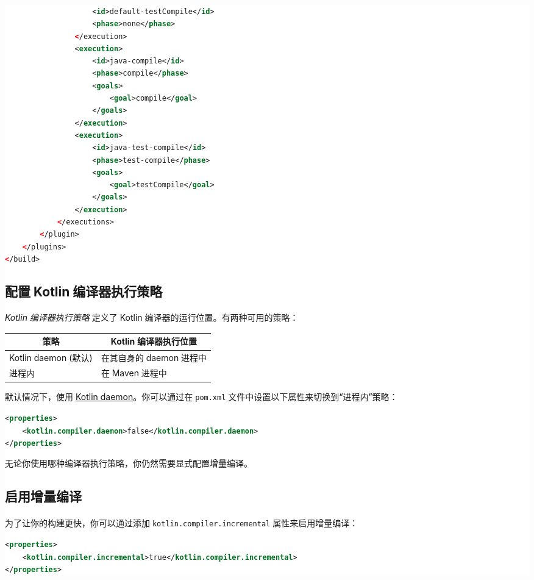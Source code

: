 ```xml
                    <id>default-testCompile</id>
                    <phase>none</phase>
                </execution>
                <execution>
                    <id>java-compile</id>
                    <phase>compile</phase>
                    <goals>
                        <goal>compile</goal>
                    </goals>
                </execution>
                <execution>
                    <id>java-test-compile</id>
                    <phase>test-compile</phase>
                    <goals>
                        <goal>testCompile</goal>
                    </goals>
                </execution>
            </executions>
        </plugin>
    </plugins>
</build>
```

## 配置 Kotlin 编译器执行策略

_Kotlin 编译器执行策略_ 定义了 Kotlin 编译器的运行位置。有两种可用的策略：

| 策略 | Kotlin 编译器执行位置 |
|---|---|
| Kotlin daemon (默认) | 在其自身的 daemon 进程中 |
| 进程内 | 在 Maven 进程中 |

默认情况下，使用 [Kotlin daemon](kotlin-daemon.md)。你可以通过在 `pom.xml` 文件中设置以下属性来切换到“进程内”策略：

```xml
<properties>
    <kotlin.compiler.daemon>false</kotlin.compiler.daemon>
</properties>
```

无论你使用哪种编译器执行策略，你仍然需要显式配置增量编译。

## 启用增量编译

为了让你的构建更快，你可以通过添加 `kotlin.compiler.incremental` 属性来启用增量编译：

```xml
<properties>
    <kotlin.compiler.incremental>true</kotlin.compiler.incremental>
</properties>
```
